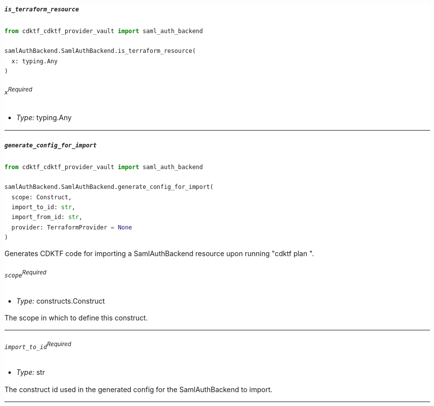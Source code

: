##### `is_terraform_resource` <a name="is_terraform_resource" id="@cdktf/provider-vault.samlAuthBackend.SamlAuthBackend.isTerraformResource"></a>

```python
from cdktf_cdktf_provider_vault import saml_auth_backend

samlAuthBackend.SamlAuthBackend.is_terraform_resource(
  x: typing.Any
)
```

###### `x`<sup>Required</sup> <a name="x" id="@cdktf/provider-vault.samlAuthBackend.SamlAuthBackend.isTerraformResource.parameter.x"></a>

- *Type:* typing.Any

---

##### `generate_config_for_import` <a name="generate_config_for_import" id="@cdktf/provider-vault.samlAuthBackend.SamlAuthBackend.generateConfigForImport"></a>

```python
from cdktf_cdktf_provider_vault import saml_auth_backend

samlAuthBackend.SamlAuthBackend.generate_config_for_import(
  scope: Construct,
  import_to_id: str,
  import_from_id: str,
  provider: TerraformProvider = None
)
```

Generates CDKTF code for importing a SamlAuthBackend resource upon running "cdktf plan <stack-name>".

###### `scope`<sup>Required</sup> <a name="scope" id="@cdktf/provider-vault.samlAuthBackend.SamlAuthBackend.generateConfigForImport.parameter.scope"></a>

- *Type:* constructs.Construct

The scope in which to define this construct.

---

###### `import_to_id`<sup>Required</sup> <a name="import_to_id" id="@cdktf/provider-vault.samlAuthBackend.SamlAuthBackend.generateConfigForImport.parameter.importToId"></a>

- *Type:* str

The construct id used in the generated config for the SamlAuthBackend to import.

---
